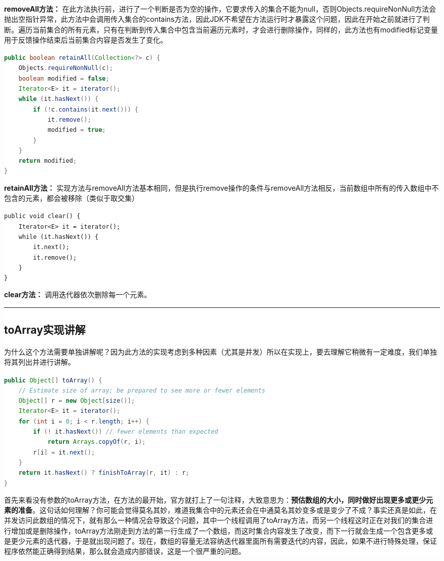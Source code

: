 **removeAll方法：** 在此方法执行前，进行了一个判断是否为空的操作，它要求传入的集合不能为null，否则Objects.requireNonNull方法会抛出空指针异常，此方法中会调用传入集合的contains方法，因此JDK不希望在方法运行时才暴露这个问题，因此在开始之前就进行了判断。遍历当前集合的所有元素，只有在判断到传入集合中包含当前遍历元素时，才会进行删除操作，同样的，此方法也有modified标记变量用于反馈操作结束后当前集合内容是否发生了变化。

```java
public boolean retainAll(Collection<?> c) {
    Objects.requireNonNull(c);
    boolean modified = false;
    Iterator<E> it = iterator();
    while (it.hasNext()) {
        if (!c.contains(it.next())) {
            it.remove();
            modified = true;
        }
    }
    return modified;
}
```

**retainAll方法：** 实现方法与removeAll方法基本相同，但是执行remove操作的条件与removeAll方法相反，当前数组中所有的传入数组中不包含的元素，都会被移除（类似于取交集）

```
public void clear() {
    Iterator<E> it = iterator();
    while (it.hasNext()) {
        it.next();
        it.remove();
    }
}
```

**clear方法：** 调用迭代器依次删除每一个元素。

___

## toArray实现讲解

为什么这个方法需要单独讲解呢？因为此方法的实现考虑到多种因素（尤其是并发）所以在实现上，要去理解它稍微有一定难度，我们单独将其列出并进行讲解。

```java
public Object[] toArray() {
    // Estimate size of array; be prepared to see more or fewer elements
    Object[] r = new Object[size()];
    Iterator<E> it = iterator();
    for (int i = 0; i < r.length; i++) {
        if (! it.hasNext()) // fewer elements than expected
            return Arrays.copyOf(r, i);
        r[i] = it.next();
    }
    return it.hasNext() ? finishToArray(r, it) : r;
}
```

首先来看没有参数的toArray方法，在方法的最开始，官方就打上了一句注释，大致意思为：**预估数组的大小，同时做好出现更多或更少元素的准备**。这句话如何理解？你可能会觉得莫名其妙，难道我集合中的元素还会在中通莫名其妙变多或是变少了不成？事实还真是如此，在并发访问此数组的情况下，就有那么一种情况会导致这个问题，其中一个线程调用了toArray方法，而另一个线程这时正在对我们的集合进行增加或是删除操作，toArray方法刚走到方法的第一行生成了一个数组，而这时集合内容发生了改变，而下一行就会生成一个包含更多或是更少元素的迭代器，于是就出现问题了。现在，数组的容量无法容纳迭代器里面所有需要迭代的内容，因此，如果不进行特殊处理，保证程序依然能正确得到结果，那么就会造成内部错误，这是一个很严重的问题。
